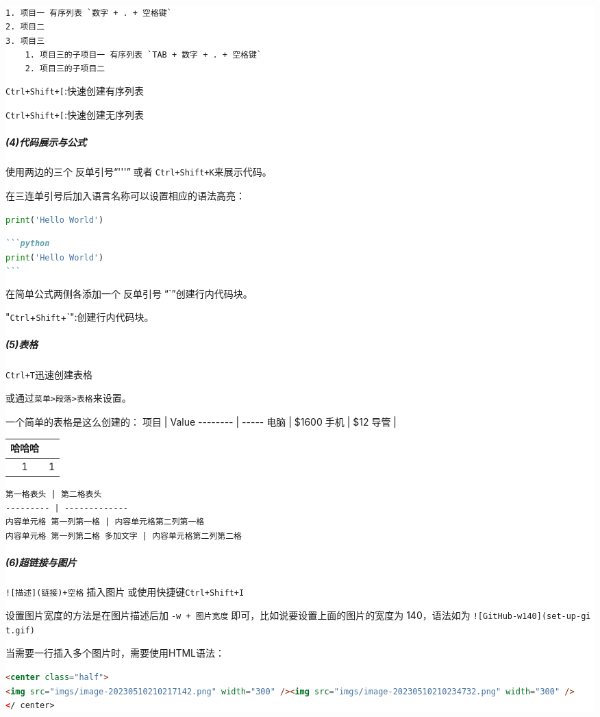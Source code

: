 ```
1. 项目一 有序列表 `数字 + . + 空格键`
2. 项目二 
3. 项目三
	1. 项目三的子项目一 有序列表 `TAB + 数字 + . + 空格键`
	2. 项目三的子项目二
```

`Ctrl+Shift+[`:快速创建有序列表

`Ctrl+Shift+[`:快速创建无序列表

##### (4)代码展示与公式

使用两边的三个 反单引号“'''” 或者 `Ctrl+Shift+K`来展示代码。

在三连单引号后加入语言名称可以设置相应的语法高亮：

```python
print('Hello World')
```

~~~markdown
```python
print('Hello World')
```
~~~

在简单公式两侧各添加一个  反单引号 “\`”创建行内代码块。

"`Ctrl`+`Shift`+`":创建行内代码块。

##### (5)表格

`Ctrl+T`迅速创建表格

或通过`菜单>段落>表格`来设置。

一个简单的表格是这么创建的： 项目 | Value -------- | ----- 电脑 | $1600 手机 | $12 导管 | 

| 哈哈哈 |      |
| :----: | ---- |
|   1    | 1    |

```markdown
第一格表头 | 第二格表头
--------- | -------------
内容单元格 第一列第一格 | 内容单元格第二列第一格
内容单元格 第一列第二格 多加文字 | 内容单元格第二列第二格
```

##### (6)超链接与图片

`![描述](链接)+空格` 插入图片 或使用快捷键`Ctrl+Shift+I`

设置图片宽度的方法是在图片描述后加 `-w + 图片宽度` 即可，比如说要设置上面的图片的宽度为 140，语法如为 `![GitHub-w140](set-up-git.gif)`

当需要一行插入多个图片时，需要使用HTML语法：

```html
<center class="half">
<img src="imgs/image-20230510210217142.png" width="300" /><img src="imgs/image-20230510210234732.png" width="300" />
</ center>
```
